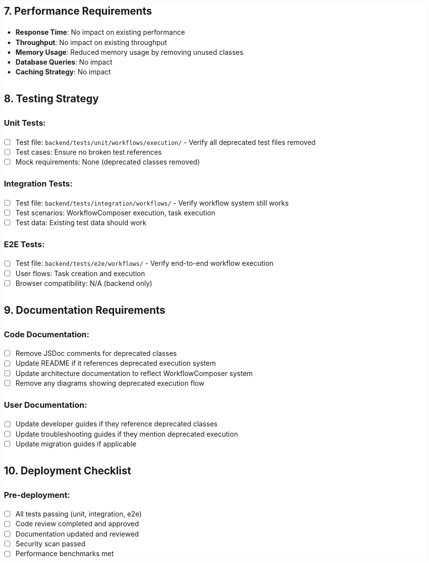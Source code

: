 ## 7. Performance Requirements
- **Response Time**: No impact on existing performance
- **Throughput**: No impact on existing throughput
- **Memory Usage**: Reduced memory usage by removing unused classes
- **Database Queries**: No impact
- **Caching Strategy**: No impact

## 8. Testing Strategy

### Unit Tests:
- [ ] Test file: `backend/tests/unit/workflows/execution/` - Verify all deprecated test files removed
- [ ] Test cases: Ensure no broken test references
- [ ] Mock requirements: None (deprecated classes removed)

### Integration Tests:
- [ ] Test file: `backend/tests/integration/workflows/` - Verify workflow system still works
- [ ] Test scenarios: WorkflowComposer execution, task execution
- [ ] Test data: Existing test data should work

### E2E Tests:
- [ ] Test file: `backend/tests/e2e/workflows/` - Verify end-to-end workflow execution
- [ ] User flows: Task creation and execution
- [ ] Browser compatibility: N/A (backend only)

## 9. Documentation Requirements

### Code Documentation:
- [ ] Remove JSDoc comments for deprecated classes
- [ ] Update README if it references deprecated execution system
- [ ] Update architecture documentation to reflect WorkflowComposer system
- [ ] Remove any diagrams showing deprecated execution flow

### User Documentation:
- [ ] Update developer guides if they reference deprecated classes
- [ ] Update troubleshooting guides if they mention deprecated execution
- [ ] Update migration guides if applicable

## 10. Deployment Checklist

### Pre-deployment:
- [ ] All tests passing (unit, integration, e2e)
- [ ] Code review completed and approved
- [ ] Documentation updated and reviewed
- [ ] Security scan passed
- [ ] Performance benchmarks met
